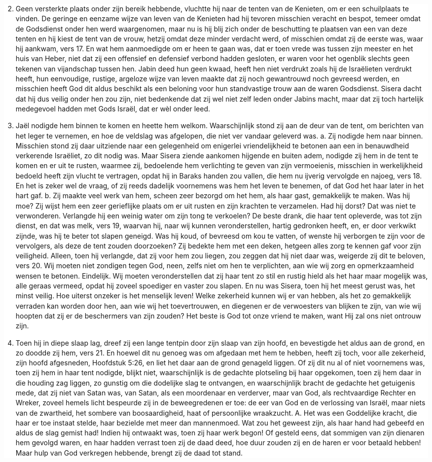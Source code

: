 2. Geen versterkte plaats onder zijn bereik hebbende, vluchtte hij naar de tenten van de Kenieten, om er een schuilplaats te vinden. De geringe en eenzame wijze van leven van de Kenieten had hij tevoren misschien veracht en bespot, temeer omdat de Godsdienst onder hen werd waargenomen, maar nu is hij blij zich onder de beschutting te plaatsen van een van deze tenten en hij kiest de tent van de vrouw, hetzij omdat deze minder verdacht werd, of misschien omdat zij de eerste was, waar hij aankwam, vers 17. En wat hem aanmoedigde om er heen te gaan was, dat er toen vrede was tussen zijn meester en het huis van Heber, niet dat zij een offensief en defensief verbond hadden gesloten, er waren voor het ogenblik slechts geen tekenen van vijandschap tussen hen. Jabin deed hun geen kwaad, heeft hen niet verdrukt zoals hij de Israëlieten verdrukt heeft, hun eenvoudige, rustige, argeloze wijze van leven maakte dat zij noch gewantrouwd noch gevreesd werden, en misschien heeft God dit aldus beschikt als een beloning voor hun standvastige trouw aan de waren Godsdienst. Sisera dacht dat hij dus veilig onder hen zou zijn, niet bedenkende dat zij wel niet zelf leden onder Jabins macht, maar dat zij toch hartelijk medegevoel hadden met Gods Israël, dat er wèl onder leed. 

3. Jaël nodigde hem binnen te komen en heette hem welkom. Waarschijnlijk stond zij aan de deur van de tent, om berichten van het leger te vernemen, en hoe de veldslag was afgelopen, die niet ver vandaar geleverd was. 
a. Zij nodigde hem naar binnen. Misschien stond zij daar uitziende naar een gelegenheid om enigerlei vriendelijkheid te betonen aan een in benauwdheid verkerende Israëliet, zo dit nodig was. Maar Sisera ziende aankomen hijgende en buiten adem, nodigde zij hem in de tent te komen en er uit te rusten, waarmee zij, bedoelende hem verlichting te geven van zijn vermoeienis, misschien in werkelijkheid bedoeld heeft zijn vlucht te vertragen, opdat hij in Baraks handen zou vallen, die hem nu ijverig vervolgde en najoeg, vers 18. En het is zeker wel de vraag, of zij reeds dadelijk voornemens was hem het leven te benemen, of dat God het haar later in het hart gaf. 
b. Zij maakte veel werk van hem, scheen zeer bezorgd om het hem, als haar gast, gemakkelijk te maken. Was hij moe? Zij wijst hem een zeer gerieflijke plaats om er uit rusten en zijn krachten te verzamelen. Had hij dorst? Dat was niet te verwonderen. Verlangde hij een weinig water om zijn tong te verkoelen? De beste drank, die haar tent opleverde, was tot zijn dienst, en dat was melk, vers 19, waarvan hij, naar wij kunnen veronderstellen, hartig gedronken heeft, en, er door verkwikt zijnde, was hij te beter tot slapen geneigd. Was hij koud, of bevreesd om kou te vatten, of wenste hij verborgen te zijn voor de vervolgers, als deze de tent zouden doorzoeken? Zij bedekte hem met een deken, hetgeen alles zorg te kennen gaf voor zijn veiligheid. Alleen, toen hij verlangde, dat zij voor hem zou liegen, zou zeggen dat hij niet daar was, weigerde zij dit te beloven, vers 20. Wij moeten niet zondigen tegen God, neen, zelfs niet om hen te verplichten, aan wie wij zorg en opmerkzaamheid wensen te betonen. Eindelijk. Wij moeten veronderstellen dat zij haar tent zo stil en rustig hield als het haar maar mogelijk was, alle geraas vermeed, opdat hij zoveel spoediger en vaster zou slapen. En nu was Sisera, toen hij het meest gerust was, het minst veilig. Hoe uiterst onzeker is het menselijk leven! Welke zekerheid kunnen wij er van hebben, als het zo gemakkelijk verraden kan worden door hen, aan wie wij het toevertrouwen, en diegenen er de verwoesters van blijken te zijn, van wie wij hoopten dat zij er de beschermers van zijn zouden? Het beste is God tot onze vriend te maken, want Hij zal ons niet ontrouw zijn. 

4. Toen hij in diepe slaap lag, dreef zij een lange tentpin door zijn slaap van zijn hoofd, en bevestigde het aldus aan de grond, en zo doodde zij hem, vers 21. En hoewel dit nu genoeg was om afgedaan met hem te hebben, heeft zij toch, voor alle zekerheid, zijn hoofd afgesneden, Hoofdstuk 5:26, en liet het daar aan de grond genageld liggen. Of zij dit nu al of niet voornemens was, toen zij hem in haar tent nodigde, blijkt niet, waarschijnlijk is de gedachte plotseling bij haar opgekomen, toen zij hem daar in die houding zag liggen, zo gunstig om die dodelijke slag te ontvangen, en waarschijnlijk bracht de gedachte het getuigenis mede, dat zij niet van Satan was, van Satan, als een moordenaar en verderver, maar van God, als rechtvaardige Rechter en Wreker, zoveel hemels licht bespeurde zij in de beweegredenen er toe: de eer van God en de verlossing van Israël, maar niets van de zwartheid, het sombere van boosaardigheid, haat of persoonlijke wraakzucht. 
A. Het was een Goddelijke kracht, die haar er toe instaat stelde, haar bezielde met meer dan mannenmoed. Wat zou het geweest zijn, als haar hand had gebeefd en aldus de slag gemist had! Indien hij ontwaakt was, toen zij haar werk begon! Of gesteld eens, dat sommigen van zijn dienaren hem gevolgd waren, en haar hadden verrast toen zij de daad deed, hoe duur zouden zij en de haren er voor betaald hebben! Maar hulp van God verkregen hebbende, brengt zij de daad tot stand. 